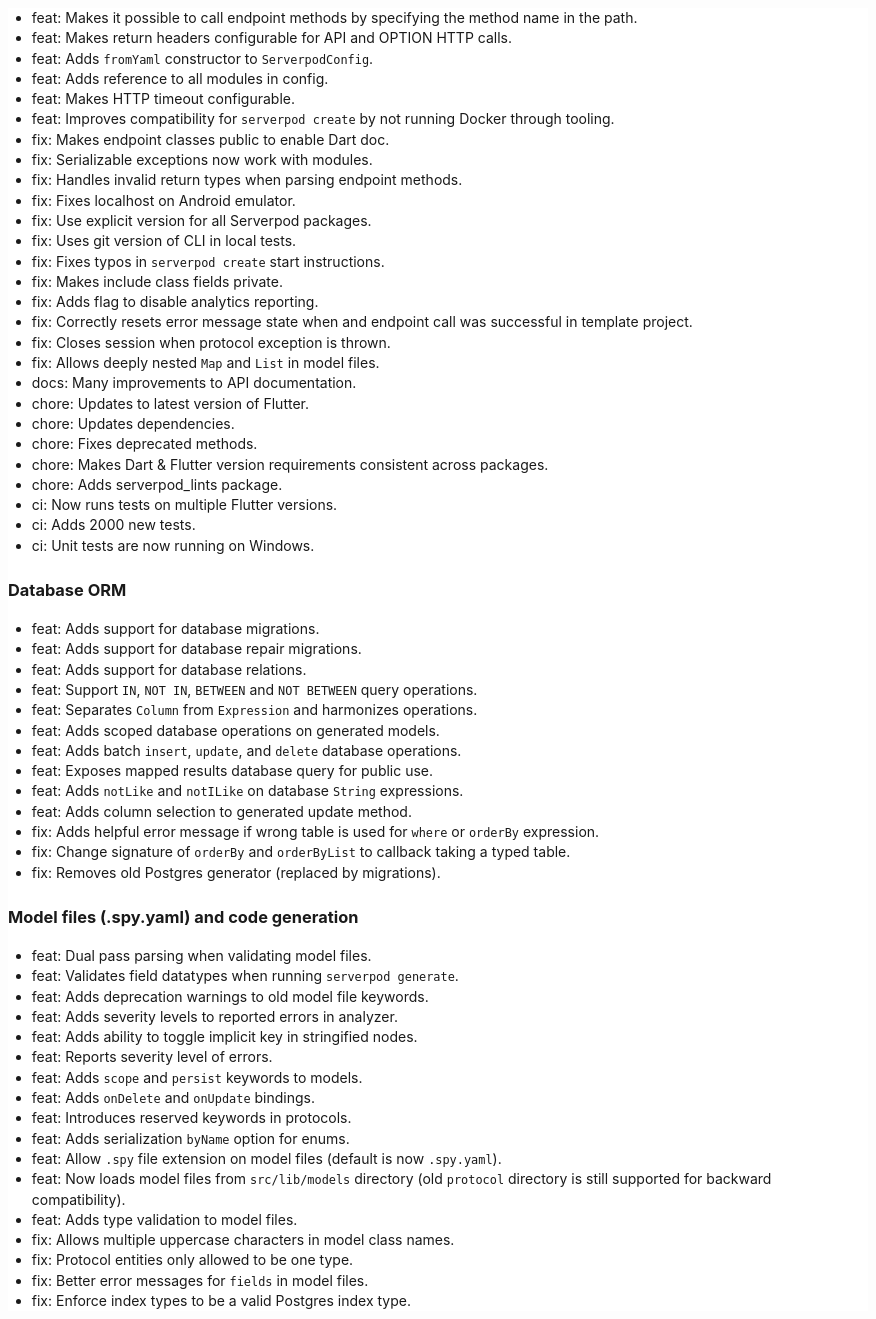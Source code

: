 - feat: Makes it possible to call endpoint methods by specifying the method name in the path.
- feat: Makes return headers configurable for API and OPTION HTTP calls.
- feat: Adds `fromYaml` constructor to `ServerpodConfig`.
- feat: Adds reference to all modules in config.
- feat: Makes HTTP timeout configurable.
- feat: Improves compatibility for `serverpod create` by not running Docker through tooling.
- fix: Makes endpoint classes public to enable Dart doc.
- fix: Serializable exceptions now work with modules.
- fix: Handles invalid return types when parsing endpoint methods.
- fix: Fixes localhost on Android emulator.
- fix: Use explicit version for all Serverpod packages.
- fix: Uses git version of CLI in local tests.
- fix: Fixes typos in `serverpod create` start instructions.
- fix: Makes include class fields private.
- fix: Adds flag to disable analytics reporting.
- fix: Correctly resets error message state when and endpoint call was successful in template project.
- fix: Closes session when protocol exception is thrown.
- fix: Allows deeply nested `Map` and `List` in model files.
- docs: Many improvements to API documentation.
- chore: Updates to latest version of Flutter.
- chore: Updates dependencies.
- chore: Fixes deprecated methods.
- chore: Makes Dart & Flutter version requirements consistent across packages.
- chore: Adds serverpod_lints package.
- ci: Now runs tests on multiple Flutter versions.
- ci: Adds 2000 new tests.
- ci: Unit tests are now running on Windows.

### Database ORM
- feat: Adds support for database migrations.
- feat: Adds support for database repair migrations.
- feat: Adds support for database relations.
- feat: Support `IN`, `NOT IN`, `BETWEEN` and `NOT BETWEEN` query operations.
- feat: Separates `Column` from `Expression` and harmonizes operations.
- feat: Adds scoped database operations on generated models.
- feat: Adds batch `insert`, `update`, and `delete` database operations.
- feat: Exposes mapped results database query for public use.
- feat: Adds `notLike` and `notILike` on database `String` expressions.
- feat: Adds column selection to generated update method.
- fix: Adds helpful error message if wrong table is used for `where` or `orderBy` expression.
- fix: Change signature of `orderBy` and `orderByList` to callback taking a typed table.
- fix: Removes old Postgres generator (replaced by migrations).

### Model files (.spy.yaml) and code generation
- feat: Dual pass parsing when validating model files.
- feat: Validates field datatypes when running `serverpod generate`.
- feat: Adds deprecation warnings to old model file keywords.
- feat: Adds severity levels to reported errors in analyzer.
- feat: Adds ability to toggle implicit key in stringified nodes.
- feat: Reports severity level of errors.
- feat: Adds `scope` and `persist` keywords to models.
- feat: Adds `onDelete` and `onUpdate` bindings.
- feat: Introduces reserved keywords in protocols.
- feat: Adds serialization `byName` option for enums.
- feat: Allow `.spy` file extension on model files (default is now `.spy.yaml`).
- feat: Now loads model files from `src/lib/models` directory (old `protocol` directory is still supported for backward compatibility).
- feat: Adds type validation to model files.
- fix: Allows multiple uppercase characters in model class names.
- fix: Protocol entities only allowed to be one type.
- fix: Better error messages for `fields` in model files.
- fix: Enforce index types to be a valid Postgres index type.